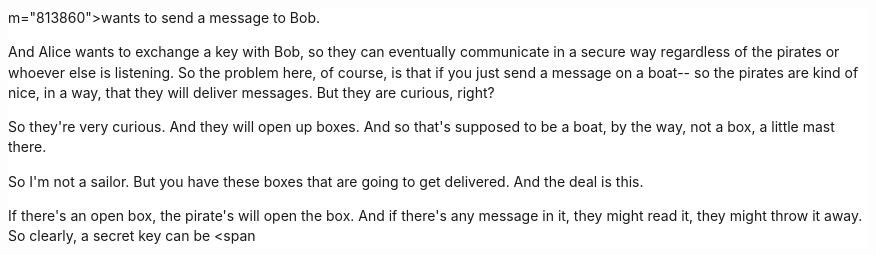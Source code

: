   m="813860">wants</span> <span m="814070">to</span> <span
  m="814740">send</span> <span m="815010">a</span> <span
  m="815060">message</span> <span m="815510">to</span> <span
  m="815620">Bob.</span></p><p><span m="816690">And</span> <span
  m="816860">Alice</span> <span m="817070">wants</span> <span m="817410">to
  exchange a</span> <span m="817750">key</span> <span m="818020">with</span>
  <span m="818160">Bob,</span> <span m="819110">so</span> <span
  m="819370">they</span> <span m="819500">can</span> <span
  m="819620">eventually</span> <span m="820040">communicate</span> <span
  m="821930">in</span> <span m="822080">a</span> <span m="822130">secure</span>
  <span m="822450">way</span> <span m="823770">regardless</span> <span
  m="824140">of</span> <span m="824220">the</span> <span
  m="824290">pirates</span> <span m="824690">or</span> <span
  m="824820">whoever</span> <span m="825080">else is</span> <span
  m="825430">listening.</span> <span m="827050">So</span> <span
  m="827860">the</span> <span m="827980">problem</span> <span
  m="828270">here,</span> <span m="828590">of</span> <span
  m="828690">course,</span> <span m="828900">is</span> <span
  m="828930">that</span> <span m="829590">if</span> <span m="829720">you</span>
  <span m="829810">just</span> <span m="830030">send</span> <span
  m="830250">a</span> <span m="830290">message</span> <span m="830630">on</span>
  <span m="830730">a</span> <span m="830770">boat--</span> <span
  m="831160">so</span> <span m="831260">the</span> <span
  m="831370">pirates</span> <span m="831720">are</span> <span
  m="831860">kind</span> <span m="832000">of</span> <span
  m="832060">nice,</span> <span m="832310">in</span> <span m="832410">a</span>
  <span m="832470">way,</span> <span m="833090">that</span> <span
  m="833460">they</span> <span m="833640">will</span> <span
  m="834510">deliver</span> <span m="835460">messages.</span> <span
  m="838260">But</span> <span m="839310">they</span> <span m="839560">are</span>
  <span m="840340">curious,</span> <span m="841180">right?</span></p><p><span
  m="841730">So</span> <span m="841880">they're</span> <span
  m="842000">very</span> <span m="842210">curious.</span> <span
  m="843000">And</span> <span m="843220">they</span> <span
  m="843330">will</span> <span m="843910">open</span> <span m="844170">up</span>
  <span m="844310">boxes.</span> <span m="845250">And</span> <span
  m="845450">so</span> <span m="845520">that's</span> <span m="845730">supposed
  to</span> <span m="845770">be</span> <span m="846030">a</span> <span
  m="846090">boat,</span> <span m="846360">by</span> <span m="846470">the</span>
  <span m="846560">way,</span> <span m="846670">not</span> <span
  m="846820">a</span> <span m="846860">box,</span> <span m="848120">a</span>
  <span m="848460">little</span> <span m="848640">mast</span> <span
  m="849000">there.</span></p><p><span m="850880">So</span> <span
  m="852850">I'm</span> <span m="853010">not</span> <span m="853160">a</span>
  <span m="853210">sailor.</span> <span m="854150">But</span> <span
  m="855000">you</span> <span m="855690">have</span> <span
  m="855840">these</span> <span m="856020">boxes</span> <span
  m="856730">that</span> <span m="857670">are</span> <span
  m="857780">going</span> <span m="857890">to</span> <span m="857960">get</span>
  <span m="858100">delivered.</span> <span m="858830">And</span> <span
  m="859290">the</span> <span m="859360">deal</span> <span m="859570">is</span>
  <span m="859680">this.</span></p><p><span m="860740">If</span> <span
  m="861050">there's</span> <span m="861200">an</span> <span
  m="861270">open</span> <span m="861560">box,</span> <span
  m="862370">the</span> <span m="862480">pirate's will</span> <span
  m="862900">open</span> <span m="863080">the</span> <span
  m="863150">box.</span> <span m="863800">And</span> <span m="864010">if</span>
  <span m="864120">there's</span> <span m="864240">any</span> <span
  m="864360">message</span> <span m="864580">in it,</span> <span
  m="864920">they</span> <span m="864990">might</span> <span m="865480">read it,
  they might</span> <span m="865690">throw</span> <span m="865850">it</span>
  <span m="865910">away.</span> <span m="866760">So</span> <span
  m="867550">clearly,</span> <span m="870670">a</span> <span m="871070">secret
  key</span> <span m="871490">can</span> <span m="871720">be</span> <span